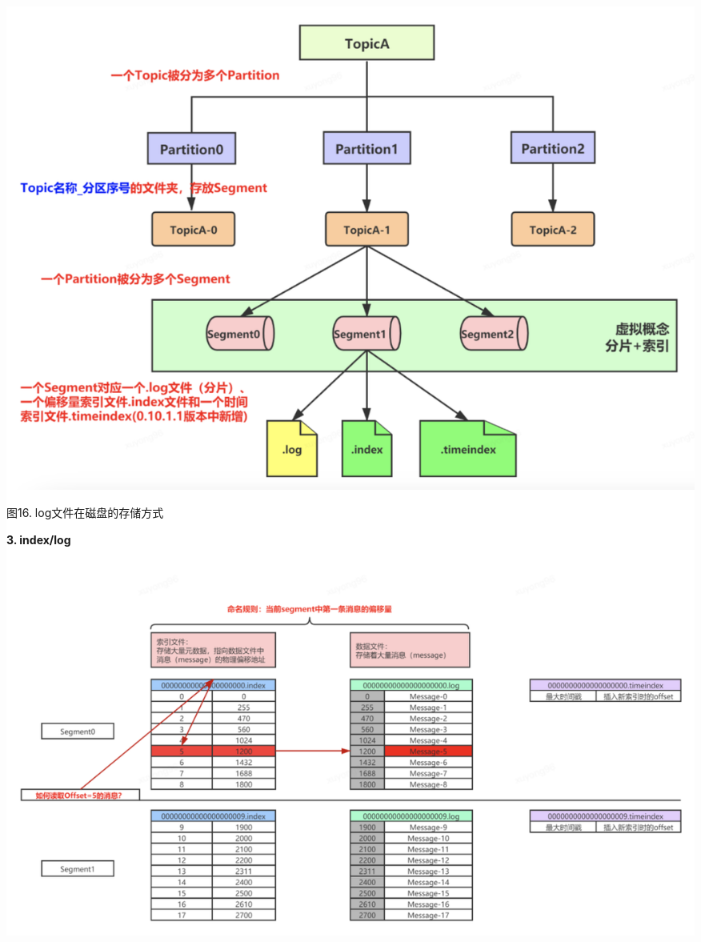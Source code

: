 ![图片](jingdong_%E6%B5%85%E8%B0%88Kafka.resource/640-20230618174110621.png)

图16. log文件在磁盘的存储方式

**3. index/log**

**![图片](jingdong_%E6%B5%85%E8%B0%88Kafka.resource/640-20230618174110956.png)**
